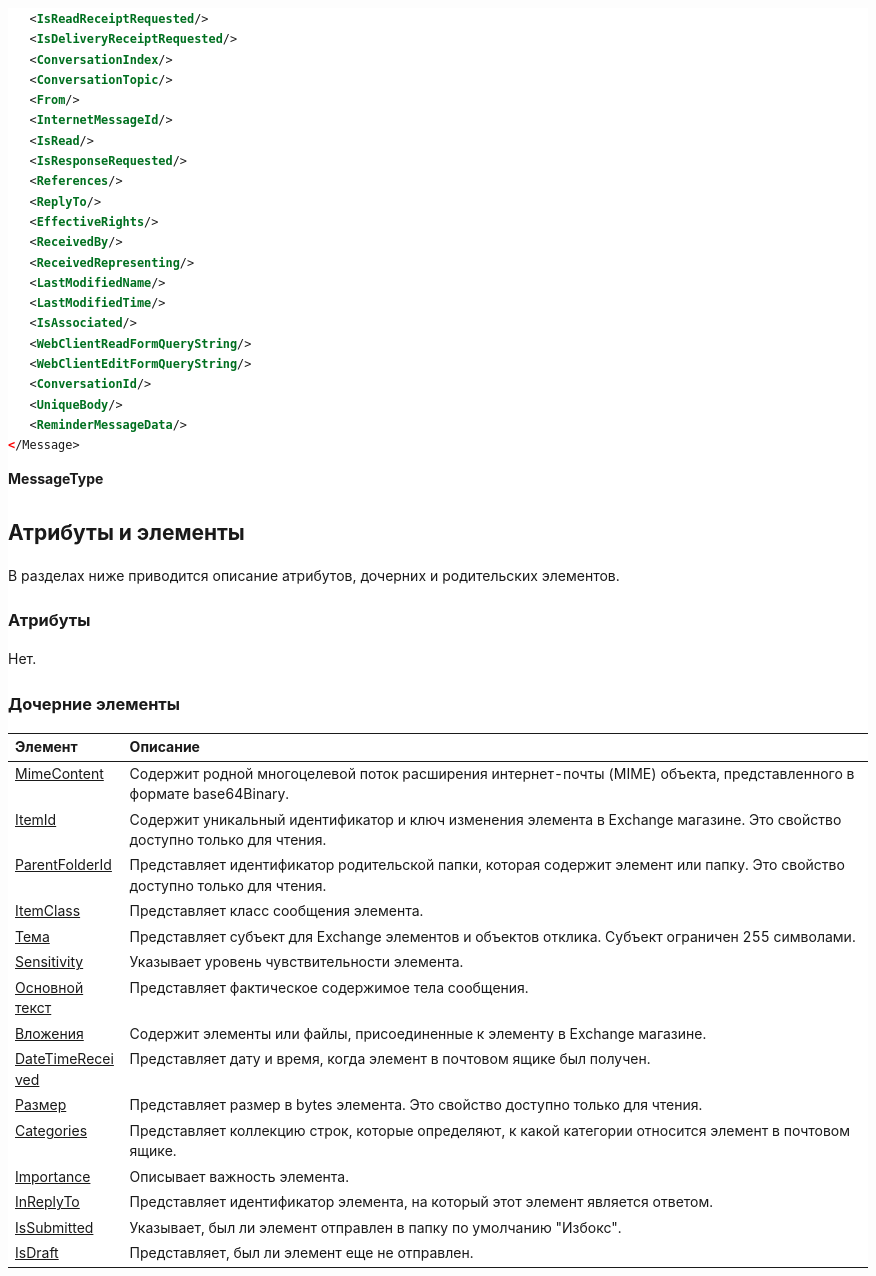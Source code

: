 ```xml
   <IsReadReceiptRequested/>
   <IsDeliveryReceiptRequested/>
   <ConversationIndex/>
   <ConversationTopic/>
   <From/>
   <InternetMessageId/>
   <IsRead/>
   <IsResponseRequested/>
   <References/>
   <ReplyTo/>
   <EffectiveRights/>
   <ReceivedBy/>
   <ReceivedRepresenting/>
   <LastModifiedName/>
   <LastModifiedTime/>
   <IsAssociated/>
   <WebClientReadFormQueryString/>
   <WebClientEditFormQueryString/>
   <ConversationId/>
   <UniqueBody/>
   <ReminderMessageData/>
</Message>
```

 **MessageType**
## <a name="attributes-and-elements"></a>Атрибуты и элементы

В разделах ниже приводится описание атрибутов, дочерних и родительских элементов.
  
### <a name="attributes"></a>Атрибуты

Нет.
  
### <a name="child-elements"></a>Дочерние элементы

|**Элемент**|**Описание**|
|:-----|:-----|
|[MimeContent](mimecontent.md) <br/> |Содержит родной многоцелевой поток расширения интернет-почты (MIME) объекта, представленного в формате base64Binary.  <br/> |
|[ItemId](itemid.md) <br/> |Содержит уникальный идентификатор и ключ изменения элемента в Exchange магазине. Это свойство доступно только для чтения.  <br/> |
|[ParentFolderId](parentfolderid.md) <br/> |Представляет идентификатор родительской папки, которая содержит элемент или папку. Это свойство доступно только для чтения.  <br/> |
|[ItemClass](itemclass.md) <br/> |Представляет класс сообщения элемента.  <br/> |
|[Тема](subject.md) <br/> |Представляет субъект для Exchange элементов и объектов отклика. Субъект ограничен 255 символами.  <br/> |
|[Sensitivity](sensitivity.md) <br/> |Указывает уровень чувствительности элемента.  <br/> |
|[Основной текст](body.md) <br/> |Представляет фактическое содержимое тела сообщения.  <br/> |
|[Вложения](attachments-ex15websvcsotherref.md) <br/> |Содержит элементы или файлы, присоединенные к элементу в Exchange магазине.  <br/> |
|[DateTimeReceived](datetimereceived.md) <br/> |Представляет дату и время, когда элемент в почтовом ящике был получен.  <br/> |
|[Размер](size.md) <br/> |Представляет размер в bytes элемента. Это свойство доступно только для чтения.  <br/> |
|[Categories](categories-ex15websvcsotherref.md) <br/> |Представляет коллекцию строк, которые определяют, к какой категории относится элемент в почтовом ящике.  <br/> |
|[Importance](importance.md) <br/> |Описывает важность элемента.  <br/> |
|[InReplyTo](inreplyto.md) <br/> |Представляет идентификатор элемента, на который этот элемент является ответом.  <br/> |
|[IsSubmitted](issubmitted.md) <br/> |Указывает, был ли элемент отправлен в папку по умолчанию "Избокс".  <br/> |
|[IsDraft](isdraft.md) <br/> |Представляет, был ли элемент еще не отправлен.  <br/> |